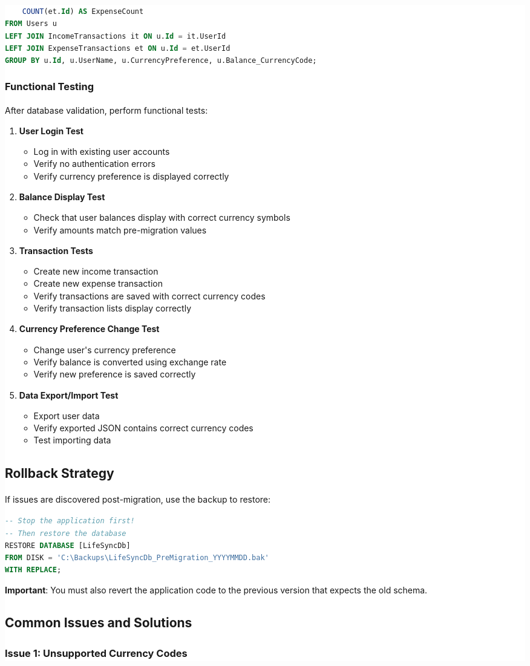 ```sql
    COUNT(et.Id) AS ExpenseCount
FROM Users u
LEFT JOIN IncomeTransactions it ON u.Id = it.UserId
LEFT JOIN ExpenseTransactions et ON u.Id = et.UserId
GROUP BY u.Id, u.UserName, u.CurrencyPreference, u.Balance_CurrencyCode;
```

### Functional Testing

After database validation, perform functional tests:

1. **User Login Test**
   - Log in with existing user accounts
   - Verify no authentication errors
   - Verify currency preference is displayed correctly

2. **Balance Display Test**
   - Check that user balances display with correct currency symbols
   - Verify amounts match pre-migration values

3. **Transaction Tests**
   - Create new income transaction
   - Create new expense transaction
   - Verify transactions are saved with correct currency codes
   - Verify transaction lists display correctly

4. **Currency Preference Change Test**
   - Change user's currency preference
   - Verify balance is converted using exchange rate
   - Verify new preference is saved correctly

5. **Data Export/Import Test**
   - Export user data
   - Verify exported JSON contains correct currency codes
   - Test importing data

## Rollback Strategy

If issues are discovered post-migration, use the backup to restore:

```sql
-- Stop the application first!
-- Then restore the database
RESTORE DATABASE [LifeSyncDb]
FROM DISK = 'C:\Backups\LifeSyncDb_PreMigration_YYYYMMDD.bak'
WITH REPLACE;
```

**Important**: You must also revert the application code to the previous version that expects the old schema.

## Common Issues and Solutions

### Issue 1: Unsupported Currency Codes
